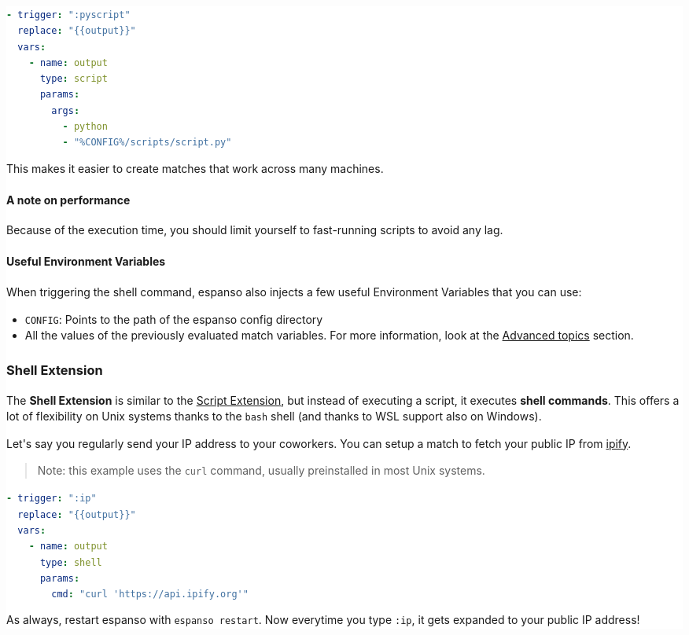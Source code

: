 ```yaml
- trigger: ":pyscript"
  replace: "{{output}}"
  vars:
    - name: output
      type: script
      params:
        args:
          - python
          - "%CONFIG%/scripts/script.py"
```


This makes it easier to create matches that work across many machines.

#### A note on performance

Because of the execution time, you should limit yourself to fast-running scripts to avoid
any lag.

#### Useful Environment Variables

When triggering the shell command, espanso also injects a few useful Environment Variables that you can use:

* `CONFIG`: Points to the path of the espanso config directory
* All the values of the previously evaluated match variables. For more information, look at the [Advanced topics](#advanced-topics) section.

### Shell Extension

The **Shell Extension** is similar to the [Script Extension](#script-extension), but instead of executing
a script, it executes **shell commands**. This offers a lot of flexibility on Unix systems thanks to the
`bash` shell (and thanks to WSL support also on Windows).

Let's say you regularly send your IP address to your coworkers. You can setup a match to fetch your public
IP from [ipify](https://www.ipify.org/).

> Note: this example uses the `curl` command, usually preinstalled in most Unix systems.


```yml
- trigger: ":ip"
  replace: "{{output}}"
  vars:
    - name: output
      type: shell
      params:
        cmd: "curl 'https://api.ipify.org'"
```


As always, restart espanso with `espanso restart`. Now everytime you type `:ip`, it gets expanded to your public
IP address!
